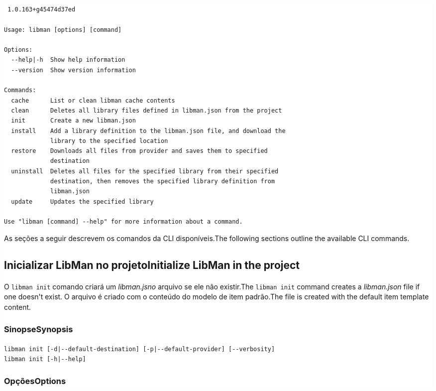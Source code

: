 ```console
 1.0.163+g45474d37ed

Usage: libman [options] [command]

Options:
  --help|-h  Show help information
  --version  Show version information

Commands:
  cache      List or clean libman cache contents
  clean      Deletes all library files defined in libman.json from the project
  init       Create a new libman.json
  install    Add a library definition to the libman.json file, and download the 
             library to the specified location
  restore    Downloads all files from provider and saves them to specified 
             destination
  uninstall  Deletes all files for the specified library from their specified 
             destination, then removes the specified library definition from 
             libman.json
  update     Updates the specified library

Use "libman [command] --help" for more information about a command.
```

<span data-ttu-id="a02d8-117">As seções a seguir descrevem os comandos da CLI disponíveis.</span><span class="sxs-lookup"><span data-stu-id="a02d8-117">The following sections outline the available CLI commands.</span></span>

## <a name="initialize-libman-in-the-project"></a><span data-ttu-id="a02d8-118">Inicializar LibMan no projeto</span><span class="sxs-lookup"><span data-stu-id="a02d8-118">Initialize LibMan in the project</span></span>

<span data-ttu-id="a02d8-119">O `libman init` comando criará um *libman.jsno* arquivo se ele não existir.</span><span class="sxs-lookup"><span data-stu-id="a02d8-119">The `libman init` command creates a *libman.json* file if one doesn't exist.</span></span> <span data-ttu-id="a02d8-120">O arquivo é criado com o conteúdo do modelo de item padrão.</span><span class="sxs-lookup"><span data-stu-id="a02d8-120">The file is created with the default item template content.</span></span>

### <a name="synopsis"></a><span data-ttu-id="a02d8-121">Sinopse</span><span class="sxs-lookup"><span data-stu-id="a02d8-121">Synopsis</span></span>

```console
libman init [-d|--default-destination] [-p|--default-provider] [--verbosity]
libman init [-h|--help]
```

### <a name="options"></a><span data-ttu-id="a02d8-122">Opções</span><span class="sxs-lookup"><span data-stu-id="a02d8-122">Options</span></span>
